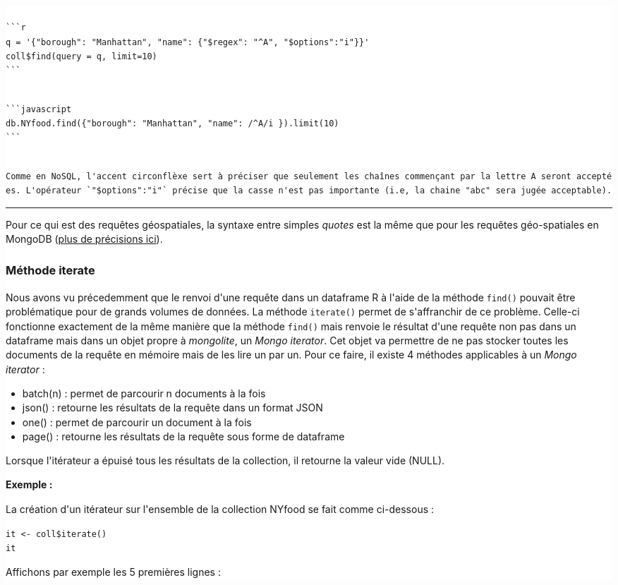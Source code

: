 ````{tabbed} Mongolite

```r
q = '{"borough": "Manhattan", "name": {"$regex": "^A", "$options":"i"}}'
coll$find(query = q, limit=10)
```

````

````{tabbed} Équivalent MongoDB

```javascript
db.NYfood.find({"borough": "Manhattan", "name": /^A/i }).limit(10)
```

````


```{admonition} Remarque  

Comme en NoSQL, l'accent circonflèxe sert à préciser que seulement les chaînes commençant par la lettre A seront acceptées. L'opérateur `"$options":"i"` précise que la casse n'est pas importante (i.e, la chaine "abc" sera jugée acceptable).
```

---

Pour ce qui est des requêtes géospatiales, la syntaxe entre simples *quotes* est la même que pour les requêtes géo-spatiales en MongoDB ([plus de précisions ici](04_index.md)).

### Méthode iterate

Nous avons vu précedemment que le renvoi d'une requête dans un dataframe R à l'aide de la méthode `find()` pouvait être problématique pour de grands volumes de données. La méthode `iterate()` permet de s'affranchir de ce problème. Celle-ci fonctionne exactement de la même manière que la méthode `find()` mais renvoie le résultat d'une requête non pas dans un dataframe mais dans un objet propre à *mongolite*, un *Mongo iterator*. Cet objet va permettre de ne pas stocker toutes les documents de la requête en mémoire mais de les lire un par un. Pour ce faire, il existe 4 méthodes applicables à un *Mongo iterator* :

- batch(n) : permet de parcourir n documents à la fois
- json() : retourne les résultats de la requête dans un format JSON
- one() : permet de parcourir un document à la fois
- page() : retourne les résultats de la requête sous forme de dataframe

Lorsque l'itérateur a épuisé tous les résultats de la collection, il retourne la valeur vide (NULL).

**Exemple :**

La création d'un itérateur sur l'ensemble de la collection NYfood se fait comme ci-dessous :

```{code-cell} R
it <- coll$iterate()
it
```

Affichons par exemple les 5 premières lignes :
